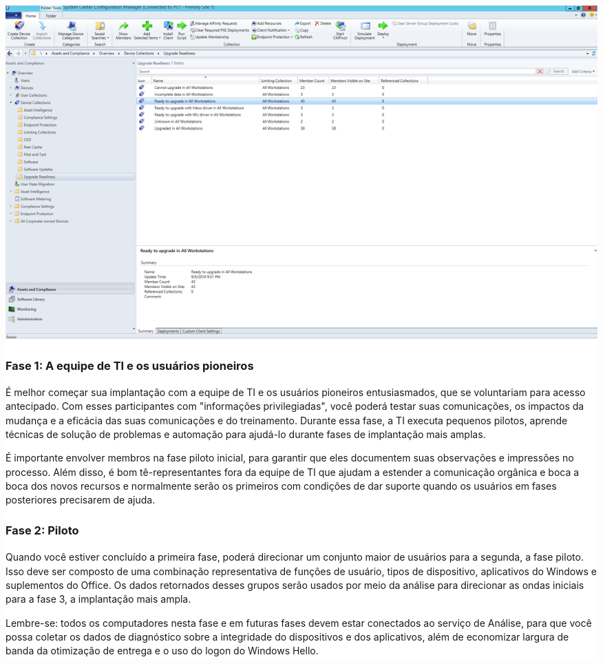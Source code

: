 ![](../media/step-8-user-communications-and-training-media/step-8-user-communications-and-training-media-4.png)

### <a name="phase-1-the-it-team-and-early-adopter-insiders"></a>Fase 1: A equipe de TI e os usuários pioneiros 

É melhor começar sua implantação com a equipe de TI e os usuários pioneiros entusiasmados, que se voluntariam para acesso antecipado. Com esses participantes com "informações privilegiadas", você poderá testar suas comunicações, os impactos da mudança e a eficácia das suas comunicações e do treinamento. Durante essa fase, a TI executa pequenos pilotos, aprende técnicas de solução de problemas e automação para ajudá-lo durante fases de implantação mais amplas.

É importante envolver membros na fase piloto inicial, para garantir que eles documentem suas observações e impressões no processo. Além disso, é bom tê-representantes fora da equipe de TI que ajudam a estender a comunicação orgânica e boca a boca dos novos recursos e normalmente serão os primeiros com condições de dar suporte quando os usuários em fases posteriores precisarem de ajuda.

### <a name="phase-2-pilot"></a>Fase 2: Piloto 

Quando você estiver concluído a primeira fase, poderá direcionar um conjunto maior de usuários para a segunda, a fase piloto. Isso deve ser composto de uma combinação representativa de funções de usuário, tipos de dispositivo, aplicativos do Windows e suplementos do Office. Os dados retornados desses grupos serão usados por meio da análise para direcionar as ondas iniciais para a fase 3, a implantação mais ampla.

Lembre-se: todos os computadores nesta fase e em futuras fases devem estar conectados ao serviço de Análise, para que você possa coletar os dados de diagnóstico sobre a integridade do dispositivos e dos aplicativos, além de economizar largura de banda da otimização de entrega e o uso do logon do Windows Hello.
